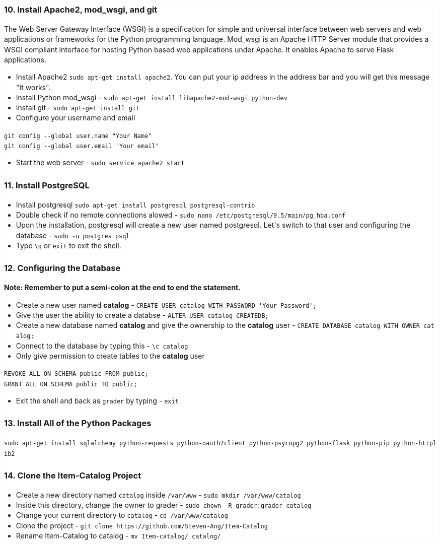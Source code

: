 ### 10. Install Apache2, mod_wsgi, and git

The Web Server Gateway Interface (WSGI) is a specification for simple and universal interface between web servers and web applications or frameworks for the Python programming language. Mod_wsgi is an Apache HTTP Server module that provides a WSGI compliant interface for hosting Python based web applications under Apache. It enables Apache to serve Flask applications.

* Install Apache2 `sudo apt-get install apache2`. You can put your ip address in the address bar and you will get this message "It works".
* Install Python mod_wsgi - `sudo apt-get install libapache2-mod-wsgi python-dev`
* Install git - `sudo apt-get install git`
* Configure your username and email
```
git config --global user.name "Your Name"
git config --global user.email "Your email"
```
* Start the web server - `sudo service apache2 start`

### 11. Install PostgreSQL

* Install postgresql `sudo apt-get install postgresql postgresql-contrib`
* Double check if no remote connections alowed - `sudo nano /etc/postgresql/9.5/main/pg_hba.conf`
* Upon the installation, postgresql will create a new user named postgresql. Let's switch to that user and configuring the database - `sudo -u postgres psql`
* Type `\q` or `exit` to exit the shell.

### 12. Configuring the Database

**Note: Remember to put a semi-colon at the end to end the statement.**

* Create a new user named **catalog** - `CREATE USER catalog WITH PASSWORD 'Your Password';`
* Give the user the ability to create a databse - `ALTER USER catalog CREATEDB;`
* Create a new database named **catalog** and give the ownership to the **catalog** user - `CREATE DATABASE catalog WITH OWNER catalog;`
* Connect to the database by typing this - `\c catalog`
* Only give permission to create tables to the **catalog** user
```
REVOKE ALL ON SCHEMA public FROM public;
GRANT ALL ON SCHEMA public TO public;
```
* Exit the shell and back as `grader` by typing - `exit`

### 13. Install All of the Python Packages

`sudo apt-get install sqlalchemy python-requests python-oauth2client python-psycopg2 python-flask python-pip python-httplib2`

### 14. Clone the Item-Catalog Project

* Create a new directory named `catalog` inside `/var/www` - `sudo mkdir /var/www/catalog`
* Inside this directory, change the owner to grader - `sudo chown -R grader:grader catalog`
* Change your current directory to `catalog` - `cd /var/www/catalog`
* Clone the project - `git clone https://github.com/Steven-Ang/Item-Catalog`
* Rename Item-Catalog to catalog - `mv Item-catalog/ catalog/`
